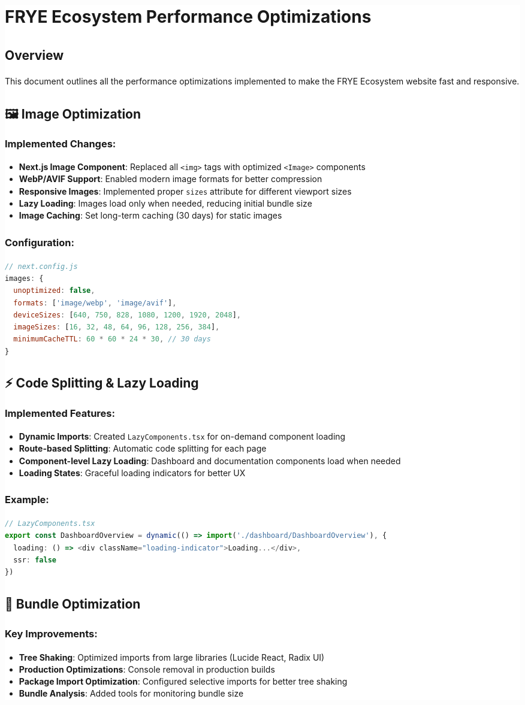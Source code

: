 # FRYE Ecosystem Performance Optimizations

## Overview
This document outlines all the performance optimizations implemented to make the FRYE Ecosystem website fast and responsive.

## 🖼️ Image Optimization

### Implemented Changes:
- **Next.js Image Component**: Replaced all `<img>` tags with optimized `<Image>` components
- **WebP/AVIF Support**: Enabled modern image formats for better compression
- **Responsive Images**: Implemented proper `sizes` attribute for different viewport sizes
- **Lazy Loading**: Images load only when needed, reducing initial bundle size
- **Image Caching**: Set long-term caching (30 days) for static images

### Configuration:
```javascript
// next.config.js
images: {
  unoptimized: false,
  formats: ['image/webp', 'image/avif'],
  deviceSizes: [640, 750, 828, 1080, 1200, 1920, 2048],
  imageSizes: [16, 32, 48, 64, 96, 128, 256, 384],
  minimumCacheTTL: 60 * 60 * 24 * 30, // 30 days
}
```

## ⚡ Code Splitting & Lazy Loading

### Implemented Features:
- **Dynamic Imports**: Created `LazyComponents.tsx` for on-demand component loading
- **Route-based Splitting**: Automatic code splitting for each page
- **Component-level Lazy Loading**: Dashboard and documentation components load when needed
- **Loading States**: Graceful loading indicators for better UX

### Example:
```typescript
// LazyComponents.tsx
export const DashboardOverview = dynamic(() => import('./dashboard/DashboardOverview'), {
  loading: () => <div className="loading-indicator">Loading...</div>,
  ssr: false
})
```

## 🎯 Bundle Optimization

### Key Improvements:
- **Tree Shaking**: Optimized imports from large libraries (Lucide React, Radix UI)
- **Production Optimizations**: Console removal in production builds
- **Package Import Optimization**: Configured selective imports for better tree shaking
- **Bundle Analysis**: Added tools for monitoring bundle size
